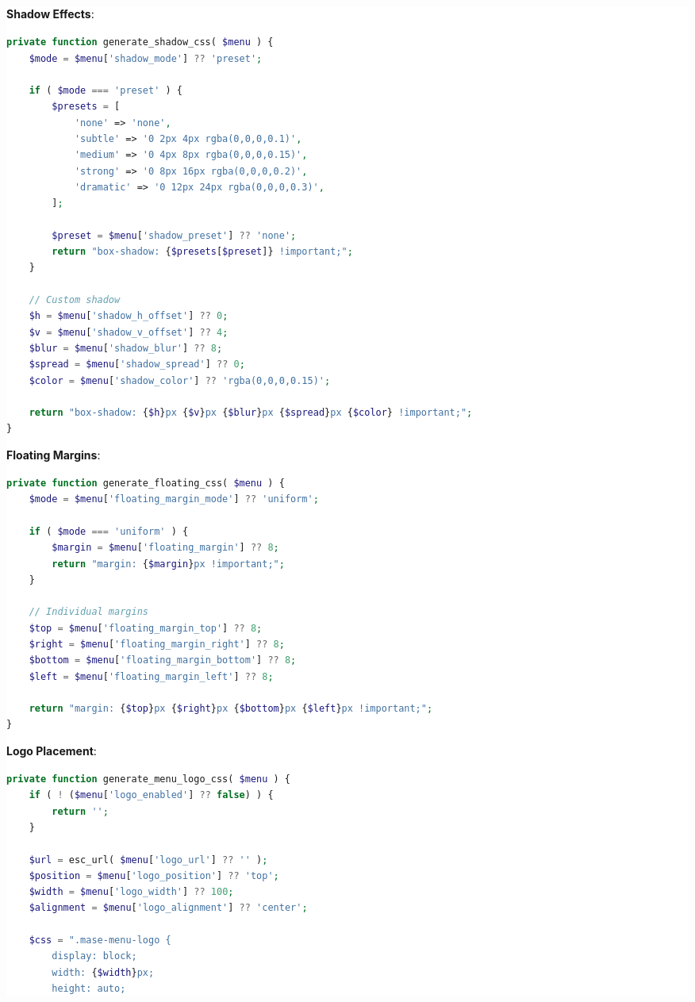 **Shadow Effects**:
```php
private function generate_shadow_css( $menu ) {
    $mode = $menu['shadow_mode'] ?? 'preset';
    
    if ( $mode === 'preset' ) {
        $presets = [
            'none' => 'none',
            'subtle' => '0 2px 4px rgba(0,0,0,0.1)',
            'medium' => '0 4px 8px rgba(0,0,0,0.15)',
            'strong' => '0 8px 16px rgba(0,0,0,0.2)',
            'dramatic' => '0 12px 24px rgba(0,0,0,0.3)',
        ];
        
        $preset = $menu['shadow_preset'] ?? 'none';
        return "box-shadow: {$presets[$preset]} !important;";
    }
    
    // Custom shadow
    $h = $menu['shadow_h_offset'] ?? 0;
    $v = $menu['shadow_v_offset'] ?? 4;
    $blur = $menu['shadow_blur'] ?? 8;
    $spread = $menu['shadow_spread'] ?? 0;
    $color = $menu['shadow_color'] ?? 'rgba(0,0,0,0.15)';
    
    return "box-shadow: {$h}px {$v}px {$blur}px {$spread}px {$color} !important;";
}
```

**Floating Margins**:
```php
private function generate_floating_css( $menu ) {
    $mode = $menu['floating_margin_mode'] ?? 'uniform';
    
    if ( $mode === 'uniform' ) {
        $margin = $menu['floating_margin'] ?? 8;
        return "margin: {$margin}px !important;";
    }
    
    // Individual margins
    $top = $menu['floating_margin_top'] ?? 8;
    $right = $menu['floating_margin_right'] ?? 8;
    $bottom = $menu['floating_margin_bottom'] ?? 8;
    $left = $menu['floating_margin_left'] ?? 8;
    
    return "margin: {$top}px {$right}px {$bottom}px {$left}px !important;";
}
```

**Logo Placement**:
```php
private function generate_menu_logo_css( $menu ) {
    if ( ! ($menu['logo_enabled'] ?? false) ) {
        return '';
    }
    
    $url = esc_url( $menu['logo_url'] ?? '' );
    $position = $menu['logo_position'] ?? 'top';
    $width = $menu['logo_width'] ?? 100;
    $alignment = $menu['logo_alignment'] ?? 'center';
    
    $css = ".mase-menu-logo {
        display: block;
        width: {$width}px;
        height: auto;
```